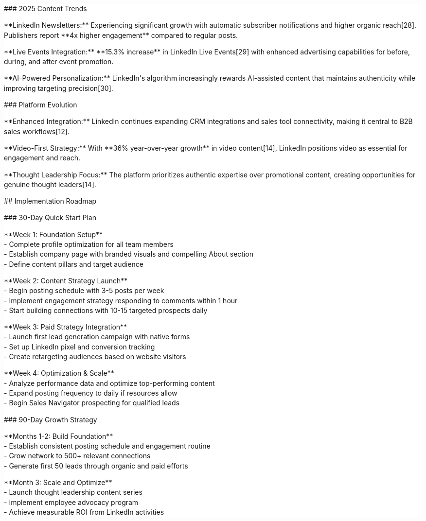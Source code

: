 \#\#\# 2025 Content Trends

\*\*LinkedIn Newsletters:\*\* Experiencing significant growth with automatic subscriber notifications and higher organic reach\[28\]. Publishers report \*\*4x higher engagement\*\* compared to regular posts.

\*\*Live Events Integration:\*\* \*\*15.3% increase\*\* in LinkedIn Live Events\[29\] with enhanced advertising capabilities for before, during, and after event promotion.

\*\*AI-Powered Personalization:\*\* LinkedIn's algorithm increasingly rewards AI-assisted content that maintains authenticity while improving targeting precision\[30\].

\#\#\# Platform Evolution

\*\*Enhanced Integration:\*\* LinkedIn continues expanding CRM integrations and sales tool connectivity, making it central to B2B sales workflows\[12\].

\*\*Video-First Strategy:\*\* With \*\*36% year-over-year growth\*\* in video content\[14\], LinkedIn positions video as essential for engagement and reach.

\*\*Thought Leadership Focus:\*\* The platform prioritizes authentic expertise over promotional content, creating opportunities for genuine thought leaders\[14\].

\#\# Implementation Roadmap

\#\#\# 30-Day Quick Start Plan

\*\*Week 1: Foundation Setup\*\*  
\- Complete profile optimization for all team members  
\- Establish company page with branded visuals and compelling About section  
\- Define content pillars and target audience

\*\*Week 2: Content Strategy Launch\*\*    
\- Begin posting schedule with 3-5 posts per week  
\- Implement engagement strategy responding to comments within 1 hour  
\- Start building connections with 10-15 targeted prospects daily

\*\*Week 3: Paid Strategy Integration\*\*  
\- Launch first lead generation campaign with native forms  
\- Set up LinkedIn pixel and conversion tracking  
\- Create retargeting audiences based on website visitors

\*\*Week 4: Optimization & Scale\*\*  
\- Analyze performance data and optimize top-performing content  
\- Expand posting frequency to daily if resources allow  
\- Begin Sales Navigator prospecting for qualified leads

\#\#\# 90-Day Growth Strategy

\*\*Months 1-2: Build Foundation\*\*  
\- Establish consistent posting schedule and engagement routine  
\- Grow network to 500+ relevant connections  
\- Generate first 50 leads through organic and paid efforts

\*\*Month 3: Scale and Optimize\*\*  
\- Launch thought leadership content series  
\- Implement employee advocacy program  
\- Achieve measurable ROI from LinkedIn activities
